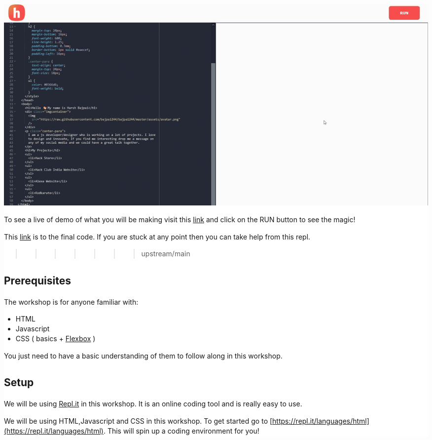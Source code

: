 ![Demo GIF](img/demogif.gif)

To see a live of demo of what you will be making visit this [link](https://hackideworkshopdemo.vercel.app/) and click on the RUN button to see the magic!

This [link](https://repl.it/@HARSHBAJPAI1/hackidestarter-1#index.html) is to the final code. If you are stuck at any point then you can take help from this repl.
>>>>>>> upstream/main

## Prerequisites

The workshop is for anyone familiar with:

- HTML
- Javascript
- CSS ( basics + [Flexbox](https://css-tricks.com/snippets/css/a-guide-to-flexbox/) )

You just need to have a basic understanding of them to follow along in this workshop.

## Setup

We will be using [Repl.it](https://repl.it) in this workshop. It is an online coding tool and is really easy to use.

We will be using HTML,Javascript and CSS in this workshop. To get started go to [https://repl.it/languages/html](https://repl.it/languages/html). This will spin up a coding environment for you!
<br/>
